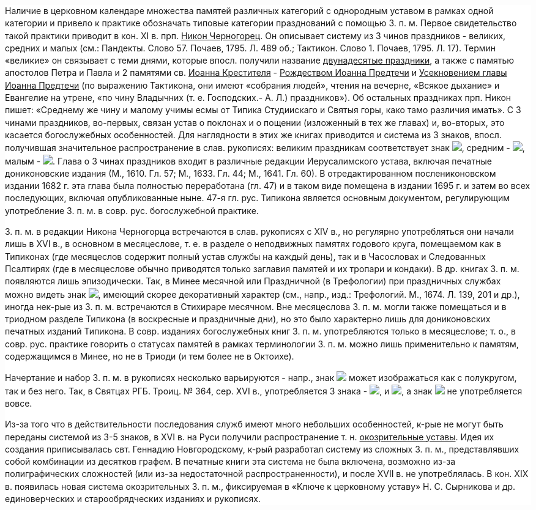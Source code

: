 Наличие в церковном календаре множества памятей различных категорий с однородным уставом в рамках одной категории и привело к практике обозначать типовые категории празднований с помощью З. п. м. Первое свидетельство такой практики приводит в кон. XI в. прп. [Никон Черногорец](<https://pravenc.ru/text/Никон Черногорец.html>). Он описывает систему из 3 чинов праздников - великих, средних и малых (см.: Пандекты. Слово 57. Почаев, 1795. Л. 489 об.; Тактикон. Слово 1. Почаев, 1795. Л. 17). Термин «великие» он связывает с теми днями, которые впосл. получили название [двунадесятые праздники](<https://pravenc.ru/text/двунадесятые праздники.html>), а также с памятью апостолов Петра и Павла и 2 памятями св. [Иоанна Крестителя](<https://pravenc.ru/text/Иоанн Предтеча.html>) - [Рождеством Иоанна Предтечи](<https://pravenc.ru/text/Рождеством Иоанна Предтечи.html>) и [Усекновением главы Иоанна Предтечи](<https://pravenc.ru/text/Усекновением главы Иоанна Предтечи.html>) (по выражению Тактикона, они имеют «собрания людей», чтения на вечерне, «Всякое дыхание» и Евангелие на утрене, «по чину Владычних (т. е. Господских.- А. Л.) праздников»). Об остальных праздниках прп. Никон пишет: «Среднему же чину и малому учимы есмы от Типика Студиискаго и Святыя горы, како тамо различия имать». С 3 чинами праздников, во-первых, связан устав о поклонах и о пощении (изложенный в тех же главах) и, во-вторых, это касается богослужебных особенностей. Для наглядности в этих же книгах приводится и система из 3 знаков, впосл. получившая значительное распространение в слав. рукописях: великим праздникам соответствует знак ![](https://pravenc.ru/data/2014/02/14/1234137519/Z11.png), средним - ![](https://pravenc.ru/data/2014/05/05/1233916402/Z2.png), малым - ![](https://pravenc.ru/data/2014/05/05/1233916401/Z3.png). Глава о 3 чинах праздников входит в различные редакции Иерусалимского устава, включая печатные дониконовские издания (М., 1610. Гл. 57; М., 1633. Гл. 44; М., 1641. Гл. 60). В отредактированном послениконовском издании 1682 г. эта глава была полностью переработана (гл. 47) и в таком виде помещена в издании 1695 г. и затем во всех последующих, включая опубликованные ныне. 47-я гл. рус. Типикона является основным документом, регулирующим употребление З. п. м. в совр. рус. богослужебной практике.

З. п. м. в редакции Никона Черногорца встречаются в слав. рукописях с XIV в., но регулярно употребляться они начали лишь в XVI в., в основном в месяцеслове, т. е. в разделе о неподвижных памятях годового круга, помещаемом как в Типиконах (где месяцеслов содержит полный устав службы на каждый день), так и в Часословах и Следованных Псалтирях (где в месяцеслове обычно приводятся только заглавия памятей и их тропари и кондаки). В др. книгах З. п. м. появляются лишь эпизодически. Так, в Минее месячной или Праздничной (в Трефологии) при праздничных службах можно видеть знак ![](https://pravenc.ru/data/2014/02/14/1234137519/Z11.png), имеющий скорее декоративный характер (см., напр., изд.: Трефологий. М., 1674. Л. 139, 201 и др.), иногда нек-рые из З. п. м. встречаются в Стихираре месячном. Вне месяцеслова З. п. м. могли также помещаться и в триодном разделе Типикона (в воскресные и праздничные дни), но это было характерно лишь для дониконовских печатных изданий Типикона. В совр. изданиях богослужебных книг З. п. м. употребляются только в месяцеслове; т. о., в совр. рус. практике говорить о статусах памятей в рамках терминологии З. п. м. можно лишь применительно к памятям, содержащимся в Минее, но не в Триоди (и тем более не в Октоихе).

Начертание и набор З. п. м. в рукописях несколько варьируются - напр., знак ![](https://pravenc.ru/data/2014/05/05/1233916401/Z3.png) может изображаться как с полукругом, так и без него. Так, в Святцах РГБ. Троиц. № 364, сер. XVI в., употребляется 3 знака - ![](https://pravenc.ru/data/2014/02/14/1234137519/Z11.png), и ![](https://pravenc.ru/data/2014/05/05/1233916402/Z2.png), а знак ![](https://pravenc.ru/data/2014/05/05/1233916401/Z3.png) не употребляется вовсе.

Из-за того что в действительности последования служб имеют много небольших особенностей, к-рые не могут быть переданы системой из 3-5 знаков, в XVI в. на Руси получили распространение т. н. [окозрительные уставы](<https://pravenc.ru/text/окозрительные уставы.html>). Идея их создания приписывалась свт. Геннадию Новгородскому, к-рый разработал систему из сложных З. п. м., представлявших собой комбинации из десятков графем. В печатные книги эта система не была включена, возможно из-за полиграфических сложностей (или из-за недостаточной распространенности), и после XVII в. не употреблялась. В кон. XIX в. появилась новая система окозрительных З. п. м., фиксируемая в «Ключе к церковному уставу» Н. С. Сырникова и др. единоверческих и старообрядческих изданиях и рукописях.
